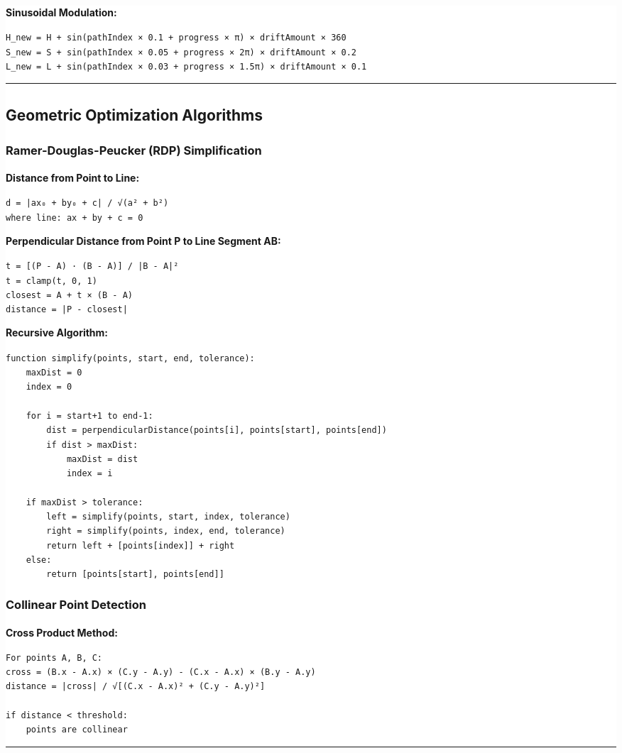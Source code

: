 **Sinusoidal Modulation:**
```
H_new = H + sin(pathIndex × 0.1 + progress × π) × driftAmount × 360
S_new = S + sin(pathIndex × 0.05 + progress × 2π) × driftAmount × 0.2
L_new = L + sin(pathIndex × 0.03 + progress × 1.5π) × driftAmount × 0.1
```

---

## Geometric Optimization Algorithms

### Ramer-Douglas-Peucker (RDP) Simplification

**Distance from Point to Line:**
```
d = |ax₀ + by₀ + c| / √(a² + b²)
where line: ax + by + c = 0
```

**Perpendicular Distance from Point P to Line Segment AB:**
```
t = [(P - A) · (B - A)] / |B - A|²
t = clamp(t, 0, 1)
closest = A + t × (B - A)
distance = |P - closest|
```

**Recursive Algorithm:**
```
function simplify(points, start, end, tolerance):
    maxDist = 0
    index = 0
    
    for i = start+1 to end-1:
        dist = perpendicularDistance(points[i], points[start], points[end])
        if dist > maxDist:
            maxDist = dist
            index = i
    
    if maxDist > tolerance:
        left = simplify(points, start, index, tolerance)
        right = simplify(points, index, end, tolerance)
        return left + [points[index]] + right
    else:
        return [points[start], points[end]]
```

### Collinear Point Detection

**Cross Product Method:**
```
For points A, B, C:
cross = (B.x - A.x) × (C.y - A.y) - (C.x - A.x) × (B.y - A.y)
distance = |cross| / √[(C.x - A.x)² + (C.y - A.y)²]

if distance < threshold:
    points are collinear
```

---
